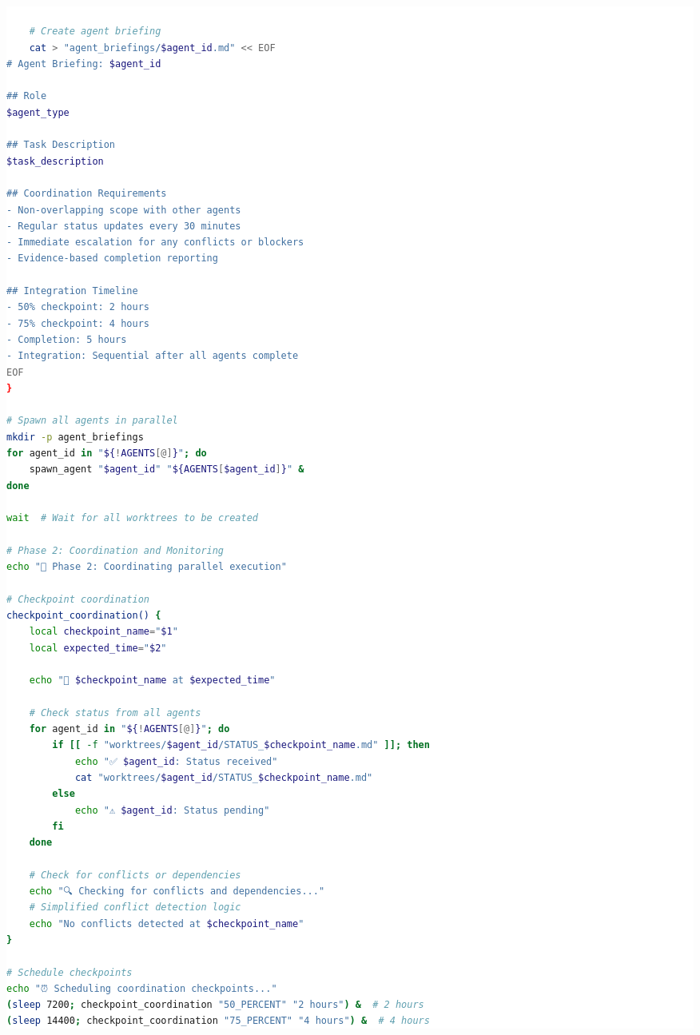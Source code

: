 ```bash
    
    # Create agent briefing
    cat > "agent_briefings/$agent_id.md" << EOF
# Agent Briefing: $agent_id

## Role
$agent_type

## Task Description
$task_description

## Coordination Requirements
- Non-overlapping scope with other agents
- Regular status updates every 30 minutes
- Immediate escalation for any conflicts or blockers
- Evidence-based completion reporting

## Integration Timeline
- 50% checkpoint: 2 hours
- 75% checkpoint: 4 hours  
- Completion: 5 hours
- Integration: Sequential after all agents complete
EOF
}

# Spawn all agents in parallel
mkdir -p agent_briefings
for agent_id in "${!AGENTS[@]}"; do
    spawn_agent "$agent_id" "${AGENTS[$agent_id]}" &
done

wait  # Wait for all worktrees to be created

# Phase 2: Coordination and Monitoring
echo "👀 Phase 2: Coordinating parallel execution"

# Checkpoint coordination
checkpoint_coordination() {
    local checkpoint_name="$1"
    local expected_time="$2"
    
    echo "📍 $checkpoint_name at $expected_time"
    
    # Check status from all agents
    for agent_id in "${!AGENTS[@]}"; do
        if [[ -f "worktrees/$agent_id/STATUS_$checkpoint_name.md" ]]; then
            echo "✅ $agent_id: Status received"
            cat "worktrees/$agent_id/STATUS_$checkpoint_name.md"
        else
            echo "⚠️ $agent_id: Status pending"
        fi
    done
    
    # Check for conflicts or dependencies
    echo "🔍 Checking for conflicts and dependencies..."
    # Simplified conflict detection logic
    echo "No conflicts detected at $checkpoint_name"
}

# Schedule checkpoints
echo "⏰ Scheduling coordination checkpoints..."
(sleep 7200; checkpoint_coordination "50_PERCENT" "2 hours") &  # 2 hours
(sleep 14400; checkpoint_coordination "75_PERCENT" "4 hours") &  # 4 hours
```